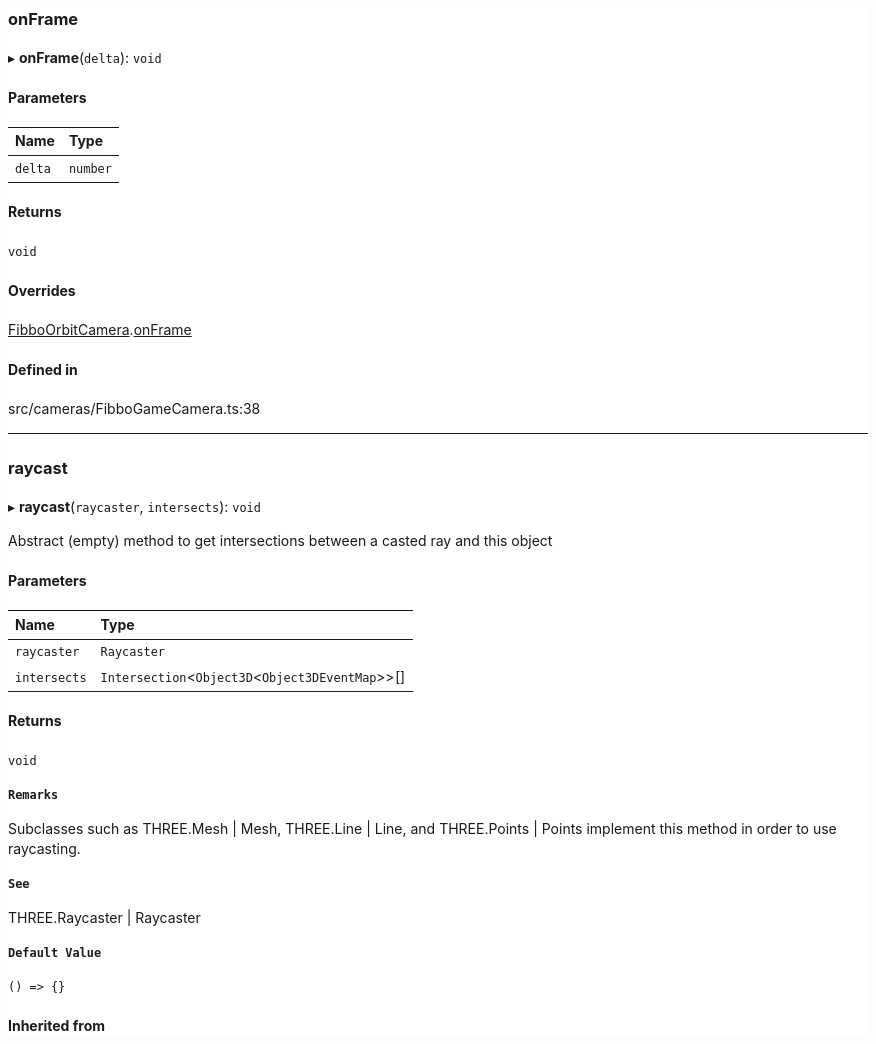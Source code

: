 ### onFrame

▸ **onFrame**(`delta`): `void`

#### Parameters

| Name | Type |
| :------ | :------ |
| `delta` | `number` |

#### Returns

`void`

#### Overrides

[FibboOrbitCamera](FibboOrbitCamera.md).[onFrame](FibboOrbitCamera.md#onframe)

#### Defined in

src/cameras/FibboGameCamera.ts:38

___

### raycast

▸ **raycast**(`raycaster`, `intersects`): `void`

Abstract (empty) method to get intersections between a casted ray and this object

#### Parameters

| Name | Type |
| :------ | :------ |
| `raycaster` | `Raycaster` |
| `intersects` | `Intersection`\<`Object3D`\<`Object3DEventMap`\>\>[] |

#### Returns

`void`

**`Remarks`**

Subclasses such as THREE.Mesh | Mesh, THREE.Line | Line, and THREE.Points | Points implement this method in order to use raycasting.

**`See`**

THREE.Raycaster | Raycaster

**`Default Value`**

`() => {}`

#### Inherited from
